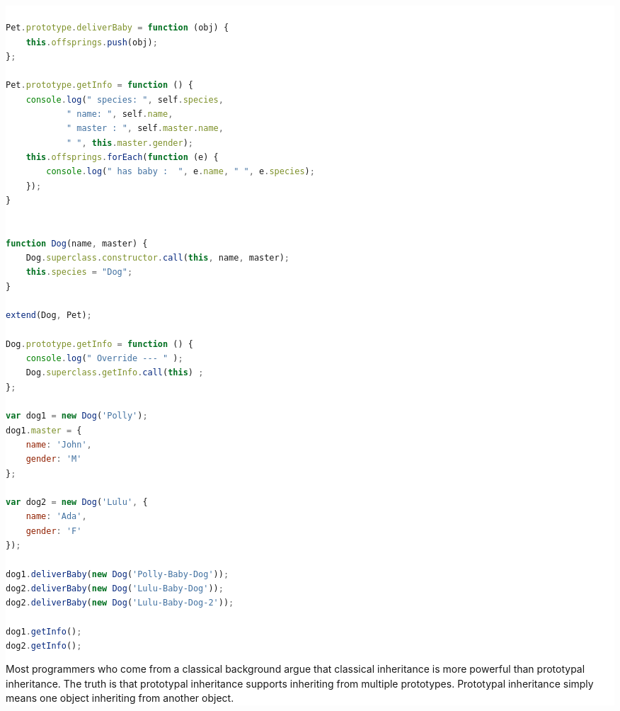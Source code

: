 ```javascript 

Pet.prototype.deliverBaby = function (obj) {
    this.offsprings.push(obj);
};

Pet.prototype.getInfo = function () {
    console.log(" species: ", self.species, 
            " name: ", self.name, 
            " master : ", self.master.name, 
            " ", this.master.gender);
    this.offsprings.forEach(function (e) {
        console.log(" has baby :  ", e.name, " ", e.species);
    });
}


function Dog(name, master) {
    Dog.superclass.constructor.call(this, name, master);
    this.species = "Dog";
}

extend(Dog, Pet);

Dog.prototype.getInfo = function () {     
    console.log(" Override --- " );
    Dog.superclass.getInfo.call(this) ;
};

var dog1 = new Dog('Polly');
dog1.master = {
    name: 'John',
    gender: 'M'
};

var dog2 = new Dog('Lulu', {
    name: 'Ada',
    gender: 'F'
});

dog1.deliverBaby(new Dog('Polly-Baby-Dog'));
dog2.deliverBaby(new Dog('Lulu-Baby-Dog'));
dog2.deliverBaby(new Dog('Lulu-Baby-Dog-2'));

dog1.getInfo();
dog2.getInfo();


```

Most programmers who come from a classical background argue that classical inheritance is more powerful than prototypal inheritance. The truth is that prototypal inheritance supports inheriting from multiple prototypes. Prototypal inheritance simply means one object inheriting from another object. 
